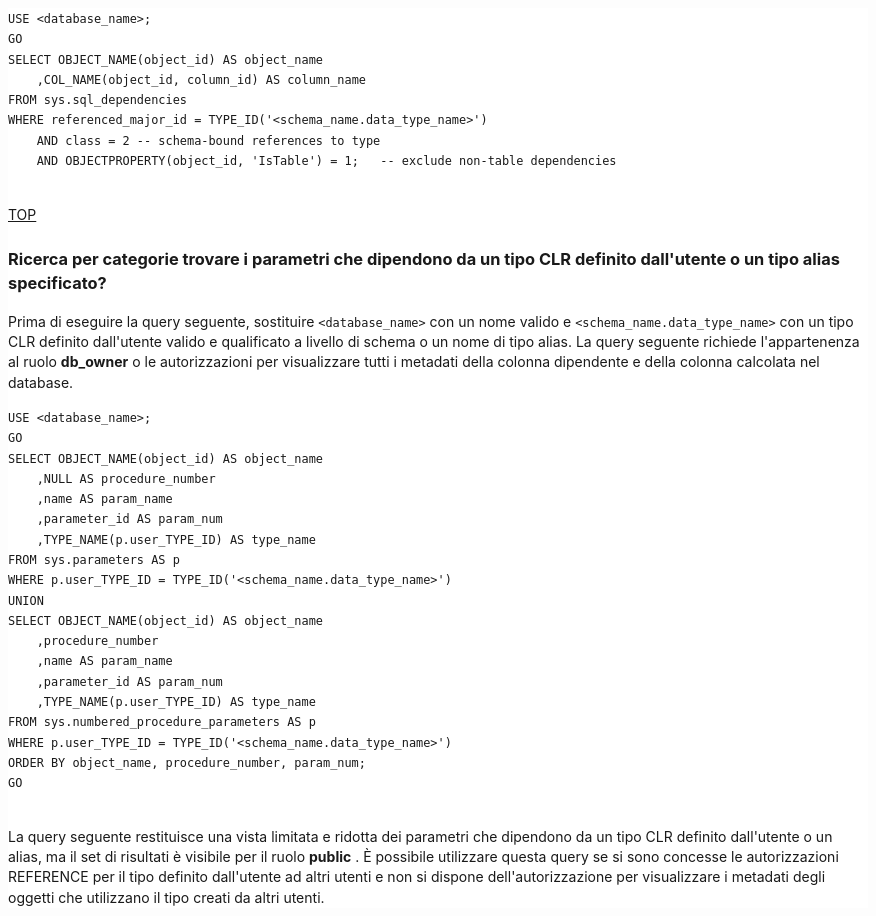```  
USE <database_name>;  
GO  
SELECT OBJECT_NAME(object_id) AS object_name  
    ,COL_NAME(object_id, column_id) AS column_name  
FROM sys.sql_dependencies  
WHERE referenced_major_id = TYPE_ID('<schema_name.data_type_name>')  
    AND class = 2 -- schema-bound references to type  
    AND OBJECTPROPERTY(object_id, 'IsTable') = 1;   -- exclude non-table dependencies  
  
```  
  
 [TOP](#_TOP)  
  
###  <a name="how-do-i-find-the-parameters-that-depend-on-a-specified-clr-user-defined-type-or-alias-type"></a><a name="_FAQ24"></a> Ricerca per categorie trovare i parametri che dipendono da un tipo CLR definito dall'utente o un tipo alias specificato?  
 Prima di eseguire la query seguente, sostituire `<database_name>` con un nome valido e `<schema_name.data_type_name>` con un tipo CLR definito dall'utente valido e qualificato a livello di schema o un nome di tipo alias. La query seguente richiede l'appartenenza al ruolo **db_owner** o le autorizzazioni per visualizzare tutti i metadati della colonna dipendente e della colonna calcolata nel database.  
  
```  
USE <database_name>;  
GO  
SELECT OBJECT_NAME(object_id) AS object_name  
    ,NULL AS procedure_number  
    ,name AS param_name  
    ,parameter_id AS param_num  
    ,TYPE_NAME(p.user_TYPE_ID) AS type_name  
FROM sys.parameters AS p  
WHERE p.user_TYPE_ID = TYPE_ID('<schema_name.data_type_name>')  
UNION   
SELECT OBJECT_NAME(object_id) AS object_name  
    ,procedure_number  
    ,name AS param_name  
    ,parameter_id AS param_num  
    ,TYPE_NAME(p.user_TYPE_ID) AS type_name  
FROM sys.numbered_procedure_parameters AS p  
WHERE p.user_TYPE_ID = TYPE_ID('<schema_name.data_type_name>')  
ORDER BY object_name, procedure_number, param_num;  
GO  
  
```  
  
 La query seguente restituisce una vista limitata e ridotta dei parametri che dipendono da un tipo CLR definito dall'utente o un alias, ma il set di risultati è visibile per il ruolo **public** . È possibile utilizzare questa query se si sono concesse le autorizzazioni REFERENCE per il tipo definito dall'utente ad altri utenti e non si dispone dell'autorizzazione per visualizzare i metadati degli oggetti che utilizzano il tipo creati da altri utenti.  
  